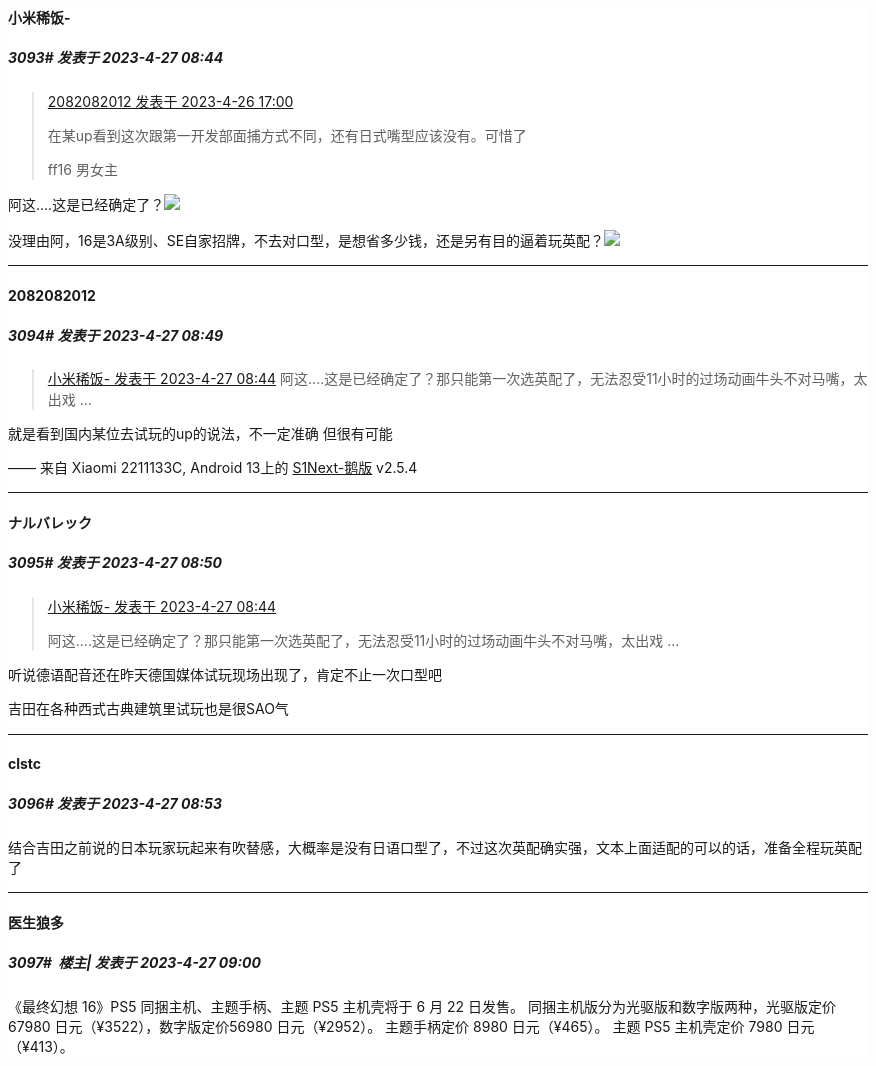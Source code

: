 ####  小米稀饭-  
##### 3093#       发表于 2023-4-27 08:44

<blockquote><a href="httphttps://bbs.saraba1st.com/2b/forum.php?mod=redirect&amp;goto=findpost&amp;pid=60622350&amp;ptid=1960270" target="_blank">2082082012 发表于 2023-4-26 17:00</a>

在某up看到这次跟第一开发部面捕方式不同，还有日式嘴型应该没有。可惜了

ff16 男女主</blockquote>
阿这....这是已经确定了？<img src="https://static.saraba1st.com/image/smiley/face2017/001.png" referrerpolicy="no-referrer">

没理由阿，16是3A级别、SE自家招牌，不去对口型，是想省多少钱，还是另有目的逼着玩英配？<img src="https://static.saraba1st.com/image/smiley/face2017/020.png" referrerpolicy="no-referrer">

*****

####  2082082012  
##### 3094#       发表于 2023-4-27 08:49

<blockquote><a href="httphttps://bbs.saraba1st.com/2b/forum.php?mod=redirect&amp;goto=findpost&amp;pid=60629775&amp;ptid=1960270" target="_blank">小米稀饭- 发表于 2023-4-27 08:44</a>
阿这....这是已经确定了？那只能第一次选英配了，无法忍受11小时的过场动画牛头不对马嘴，太出戏 ...</blockquote>
就是看到国内某位去试玩的up的说法，不一定准确
但很有可能

—— 来自 Xiaomi 2211133C, Android 13上的 [S1Next-鹅版](https://github.com/ykrank/S1-Next/releases) v2.5.4

*****

####  ナルバレック  
##### 3095#       发表于 2023-4-27 08:50

<blockquote><a href="httphttps://bbs.saraba1st.com/2b/forum.php?mod=redirect&amp;goto=findpost&amp;pid=60629775&amp;ptid=1960270" target="_blank">小米稀饭- 发表于 2023-4-27 08:44</a>

阿这....这是已经确定了？那只能第一次选英配了，无法忍受11小时的过场动画牛头不对马嘴，太出戏 ...</blockquote>
听说德语配音还在昨天德国媒体试玩现场出现了，肯定不止一次口型吧

吉田在各种西式古典建筑里试玩也是很SAO气


*****

####  clstc  
##### 3096#       发表于 2023-4-27 08:53

结合吉田之前说的日本玩家玩起来有吹替感，大概率是没有日语口型了，不过这次英配确实强，文本上面适配的可以的话，准备全程玩英配了

*****

####  医生狼多  
##### 3097#         楼主| 发表于 2023-4-27 09:00

《最终幻想 16》PS5 同捆主机、主题手柄、主题 PS5 主机壳将于 6 月 22 日发售。
同捆主机版分为光驱版和数字版两种，光驱版定价 67980 日元（¥3522），数字版定价56980 日元（¥2952）。
主题手柄定价 8980 日元（¥465）。
主题 PS5 主机壳定价 7980 日元（¥413）。 ​​​
